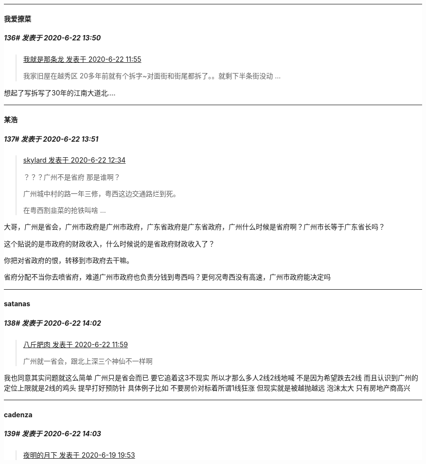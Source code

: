 
-----

####  我爱撩菜  
##### 136#       发表于 2020-6-22 13:50


<blockquote><a href="httphttps://bbs.saraba1st.com/2b/forum.php?mod=redirect&amp;goto=findpost&amp;pid=47901586&amp;ptid=1942724" target="_blank">我就是那条龙 发表于 2020-6-22 11:55</a>

我家旧屋在越秀区 20多年前就有个拆字~对面街和街尾都拆了。。就剩下半条街没动 ...</blockquote>
想起了写拆写了30年的江南大道北....


-----

####  某浩  
##### 137#       发表于 2020-6-22 13:51


<blockquote><a href="httphttps://bbs.saraba1st.com/2b/forum.php?mod=redirect&amp;goto=findpost&amp;pid=47902143&amp;ptid=1942724" target="_blank">skylard 发表于 2020-6-22 12:34</a>

？？？广州不是省府 那是谁啊？

广州城中村的路一年三修，粤西这边交通路烂到死。

在粤西割韭菜的抢铁叫啥 ...</blockquote>
大哥，广州是省会，广州市政府是广州市政府，广东省政府是广东省政府，广州什么时候是省府啊？广州市长等于广东省长吗？


这个贴说的是市政府的财政收入，什么时候说的是省政府财政收入了？


你把对省政府的恨，转移到市政府去干嘛。


省府分配不当你去喷省府，难道广州市政府也负责分钱到粤西吗？更何况粤西没有高速，广州市政府能决定吗


-----

####  satanas  
##### 138#       发表于 2020-6-22 14:02


<blockquote><a href="httphttps://bbs.saraba1st.com/2b/forum.php?mod=redirect&amp;goto=findpost&amp;pid=47901640&amp;ptid=1942724" target="_blank">八斤肥肉 发表于 2020-6-22 11:59</a>

广州就一省会，跟北上深三个神仙不一样啊</blockquote>
我也同意其实问题就这么简单 广州只是省会而已 要它追着这3不现实 所以才那么多人2线2线地喊 不是因为希望跌去2线 而且认识到广州的定位上限就是2线的鸡头 提早打好预防针 具体例子比如 不要房价对标着所谓1线狂涨 但现实就是被越抛越远 泡沫太大 只有房地产商高兴


-----

####  cadenza  
##### 139#       发表于 2020-6-22 14:03


<blockquote><a href="httphttps://bbs.saraba1st.com/2b/forum.php?mod=redirect&amp;goto=findpost&amp;pid=47867128&amp;ptid=1942724" target="_blank">夜明的月下 发表于 2020-6-19 19:53</a>
